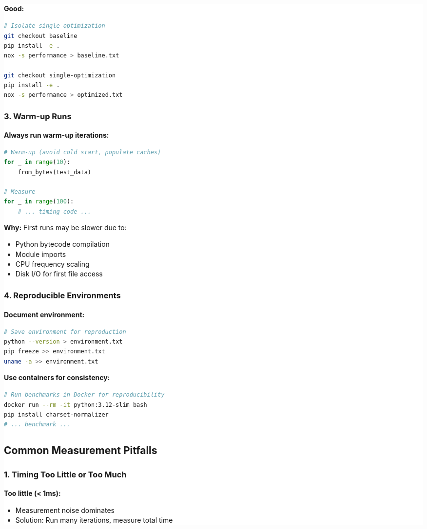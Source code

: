 **Good:**
```bash
# Isolate single optimization
git checkout baseline
pip install -e .
nox -s performance > baseline.txt

git checkout single-optimization
pip install -e .
nox -s performance > optimized.txt
```

### 3. Warm-up Runs

**Always run warm-up iterations:**
```python
# Warm-up (avoid cold start, populate caches)
for _ in range(10):
    from_bytes(test_data)

# Measure
for _ in range(100):
    # ... timing code ...
```

**Why:** First runs may be slower due to:
- Python bytecode compilation
- Module imports
- CPU frequency scaling
- Disk I/O for first file access

### 4. Reproducible Environments

**Document environment:**
```bash
# Save environment for reproduction
python --version > environment.txt
pip freeze >> environment.txt
uname -a >> environment.txt
```

**Use containers for consistency:**
```bash
# Run benchmarks in Docker for reproducibility
docker run --rm -it python:3.12-slim bash
pip install charset-normalizer
# ... benchmark ...
```

## Common Measurement Pitfalls

### 1. Timing Too Little or Too Much

**Too little (< 1ms):**
- Measurement noise dominates
- Solution: Run many iterations, measure total time

